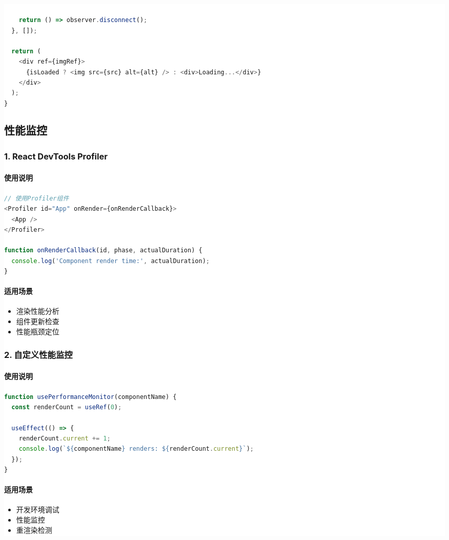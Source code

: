 ```javascript

    return () => observer.disconnect();
  }, []);

  return (
    <div ref={imgRef}>
      {isLoaded ? <img src={src} alt={alt} /> : <div>Loading...</div>}
    </div>
  );
}
```

## 性能监控

### 1. React DevTools Profiler

#### 使用说明
```javascript
// 使用Profiler组件
<Profiler id="App" onRender={onRenderCallback}>
  <App />
</Profiler>

function onRenderCallback(id, phase, actualDuration) {
  console.log('Component render time:', actualDuration);
}
```

#### 适用场景
- 渲染性能分析
- 组件更新检查
- 性能瓶颈定位

### 2. 自定义性能监控

#### 使用说明
```javascript
function usePerformanceMonitor(componentName) {
  const renderCount = useRef(0);
  
  useEffect(() => {
    renderCount.current += 1;
    console.log(`${componentName} renders: ${renderCount.current}`);
  });
}
```

#### 适用场景
- 开发环境调试
- 性能监控
- 重渲染检测
